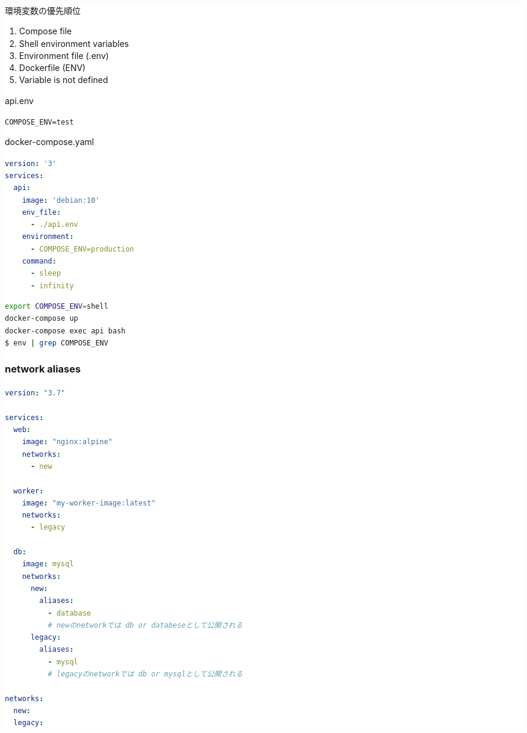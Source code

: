 環境変数の優先順位

1. Compose file
1. Shell environment variables
1. Environment file (.env)
1. Dockerfile (ENV)
1. Variable is not defined

api.env

```txt
COMPOSE_ENV=test
```

docker-compose.yaml

```yaml
version: '3'
services:
  api:
    image: 'debian:10'
    env_file:
      - ./api.env
    environment:
      - COMPOSE_ENV=production
    command:
      - sleep
      - infinity
```

```sh
export COMPOSE_ENV=shell
docker-compose up
docker-compose exec api bash
$ env | grep COMPOSE_ENV
```

### network aliases

```yaml
version: "3.7"

services:
  web:
    image: "nginx:alpine"
    networks:
      - new

  worker:
    image: "my-worker-image:latest"
    networks:
      - legacy

  db:
    image: mysql
    networks:
      new:
        aliases:
          - database
          # newのnetworkでは db or databeseとして公開される
      legacy:
        aliases:
          - mysql
          # legacyのnetworkでは db or mysqlとして公開される

networks:
  new:
  legacy:
```